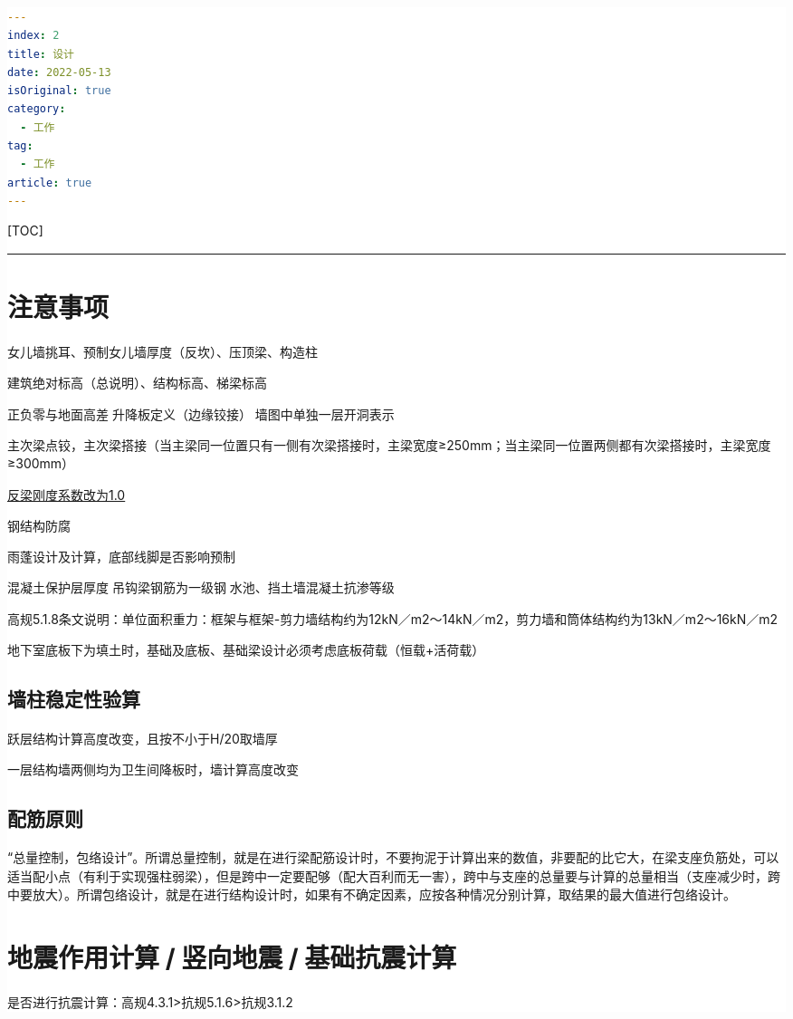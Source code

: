 ```yaml
---
index: 2
title: 设计
date: 2022-05-13
isOriginal: true
category:
  - 工作
tag:
  - 工作
article: true
---
```


[TOC]

------

# 注意事项

女儿墙挑耳、预制女儿墙厚度（反坎）、压顶梁、构造柱

建筑绝对标高（总说明）、结构标高、梯梁标高 

正负零与地面高差   升降板定义（边缘铰接）    墙图中单独一层开洞表示

主次梁点铰，主次梁搭接（当主梁同一位置只有一侧有次梁搭接时，主梁宽度≥250mm；当主梁同一位置两侧都有次梁搭接时，主梁宽度≥300mm）

<u>反梁刚度系数改为1.0</u>

钢结构防腐

雨蓬设计及计算，底部线脚是否影响预制

混凝土保护层厚度    吊钩梁钢筋为一级钢        水池、挡土墙混凝土抗渗等级

高规5.1.8条文说明：单位面积重力：框架与框架-剪力墙结构约为12kN／m2～14kN／m2，剪力墙和筒体结构约为13kN／m2～16kN／m2

地下室底板下为填土时，基础及底板、基础梁设计必须考虑底板荷载（恒载+活荷载）

## 墙柱稳定性验算

跃层结构计算高度改变，且按不小于H/20取墙厚

一层结构墙两侧均为卫生间降板时，墙计算高度改变

## 配筋原则

 “总量控制，包络设计”。所谓总量控制，就是在进行梁配筋设计时，不要拘泥于计算出来的数值，非要配的比它大，在梁支座负筋处，可以适当配小点（有利于实现强柱弱梁），但是跨中一定要配够（配大百利而无一害），跨中与支座的总量要与计算的总量相当（支座减少时，跨中要放大）。所谓包络设计，就是在进行结构设计时，如果有不确定因素，应按各种情况分别计算，取结果的最大值进行包络设计。

# 地震作用计算 / 竖向地震 / 基础抗震计算

是否进行抗震计算：高规4.3.1>抗规5.1.6>抗规3.1.2
